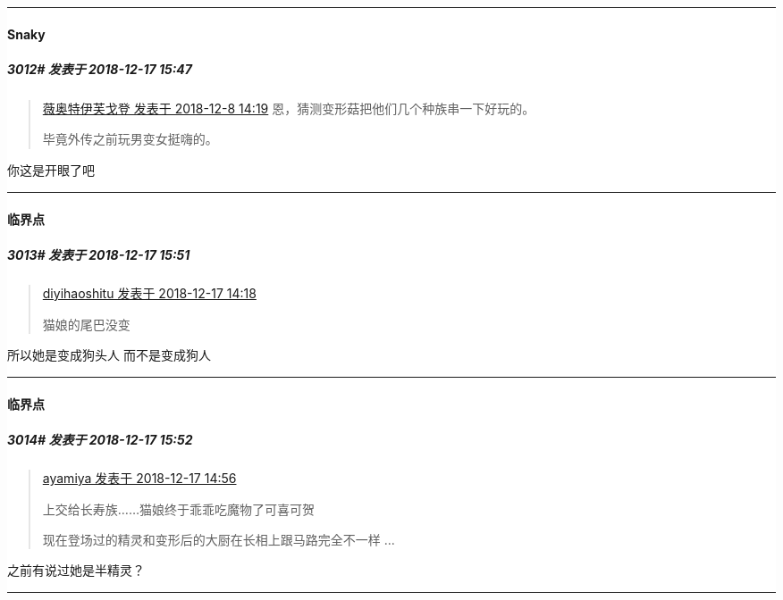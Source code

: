 





*****

####  Snaky  
##### 3012#       发表于 2018-12-17 15:47



<blockquote><a href="httphttps://bbs.saraba1st.com/2b/forum.php?mod=redirect&amp;goto=findpost&amp;pid=41873926&amp;ptid=1025007" target="_blank">薇奥特伊芙戈登 发表于 2018-12-8 14:19</a>
恩，猜测变形菇把他们几个种族串一下好玩的。


毕竟外传之前玩男变女挺嗨的。</blockquote>
你这是开眼了吧







*****

####  临界点  
##### 3013#       发表于 2018-12-17 15:51



<blockquote><a href="httphttps://bbs.saraba1st.com/2b/forum.php?mod=redirect&amp;goto=findpost&amp;pid=41970633&amp;ptid=1025007" target="_blank">diyihaoshitu 发表于 2018-12-17 14:18</a>

猫娘的尾巴没变</blockquote>
所以她是变成狗头人 而不是变成狗人







*****

####  临界点  
##### 3014#       发表于 2018-12-17 15:52



<blockquote><a href="httphttps://bbs.saraba1st.com/2b/forum.php?mod=redirect&amp;goto=findpost&amp;pid=41971037&amp;ptid=1025007" target="_blank">ayamiya 发表于 2018-12-17 14:56</a>

上交给长寿族……猫娘终于乖乖吃魔物了可喜可贺

现在登场过的精灵和变形后的大厨在长相上跟马路完全不一样 ...</blockquote>
之前有说过她是半精灵？







*****
